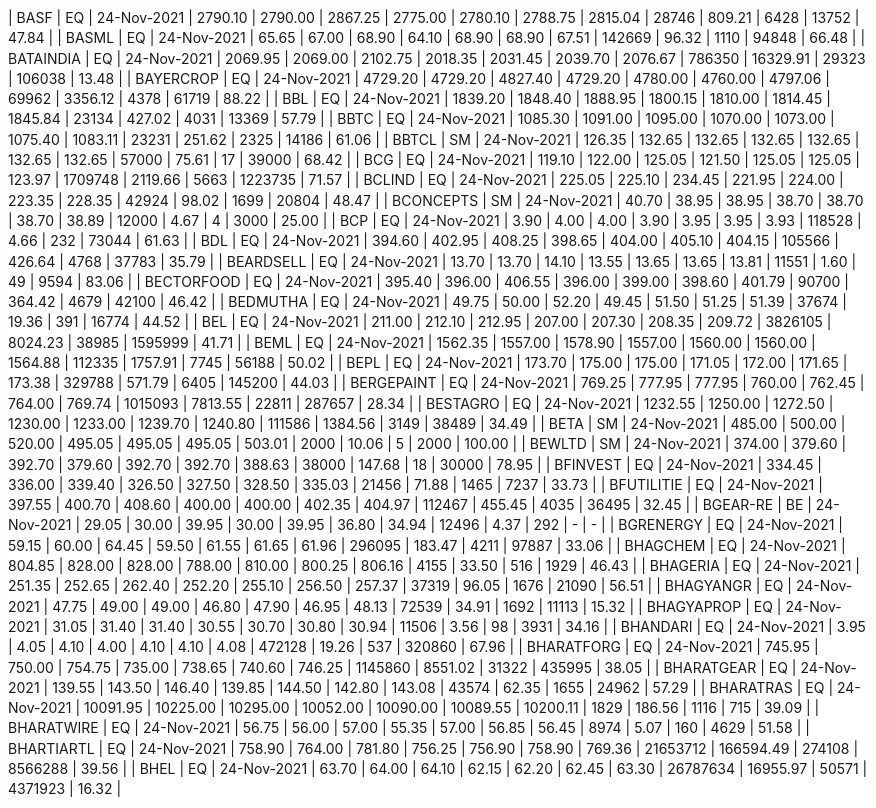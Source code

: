 | BASF | EQ | 24-Nov-2021 | 2790.10 | 2790.00 | 2867.25 | 2775.00 | 2780.10 | 2788.75 | 2815.04 | 28746 | 809.21 | 6428 | 13752 | 47.84 |
| BASML | EQ | 24-Nov-2021 | 65.65 | 67.00 | 68.90 | 64.10 | 68.90 | 68.90 | 67.51 | 142669 | 96.32 | 1110 | 94848 | 66.48 |
| BATAINDIA | EQ | 24-Nov-2021 | 2069.95 | 2069.00 | 2102.75 | 2018.35 | 2031.45 | 2039.70 | 2076.67 | 786350 | 16329.91 | 29323 | 106038 | 13.48 |
| BAYERCROP | EQ | 24-Nov-2021 | 4729.20 | 4729.20 | 4827.40 | 4729.20 | 4780.00 | 4760.00 | 4797.06 | 69962 | 3356.12 | 4378 | 61719 | 88.22 |
| BBL | EQ | 24-Nov-2021 | 1839.20 | 1848.40 | 1888.95 | 1800.15 | 1810.00 | 1814.45 | 1845.84 | 23134 | 427.02 | 4031 | 13369 | 57.79 |
| BBTC | EQ | 24-Nov-2021 | 1085.30 | 1091.00 | 1095.00 | 1070.00 | 1073.00 | 1075.40 | 1083.11 | 23231 | 251.62 | 2325 | 14186 | 61.06 |
| BBTCL | SM | 24-Nov-2021 | 126.35 | 132.65 | 132.65 | 132.65 | 132.65 | 132.65 | 132.65 | 57000 | 75.61 | 17 | 39000 | 68.42 |
| BCG | EQ | 24-Nov-2021 | 119.10 | 122.00 | 125.05 | 121.50 | 125.05 | 125.05 | 123.97 | 1709748 | 2119.66 | 5663 | 1223735 | 71.57 |
| BCLIND | EQ | 24-Nov-2021 | 225.05 | 225.10 | 234.45 | 221.95 | 224.00 | 223.35 | 228.35 | 42924 | 98.02 | 1699 | 20804 | 48.47 |
| BCONCEPTS | SM | 24-Nov-2021 | 40.70 | 38.95 | 38.95 | 38.70 | 38.70 | 38.70 | 38.89 | 12000 | 4.67 | 4 | 3000 | 25.00 |
| BCP | EQ | 24-Nov-2021 | 3.90 | 4.00 | 4.00 | 3.90 | 3.95 | 3.95 | 3.93 | 118528 | 4.66 | 232 | 73044 | 61.63 |
| BDL | EQ | 24-Nov-2021 | 394.60 | 402.95 | 408.25 | 398.65 | 404.00 | 405.10 | 404.15 | 105566 | 426.64 | 4768 | 37783 | 35.79 |
| BEARDSELL | EQ | 24-Nov-2021 | 13.70 | 13.70 | 14.10 | 13.55 | 13.65 | 13.65 | 13.81 | 11551 | 1.60 | 49 | 9594 | 83.06 |
| BECTORFOOD | EQ | 24-Nov-2021 | 395.40 | 396.00 | 406.55 | 396.00 | 399.00 | 398.60 | 401.79 | 90700 | 364.42 | 4679 | 42100 | 46.42 |
| BEDMUTHA | EQ | 24-Nov-2021 | 49.75 | 50.00 | 52.20 | 49.45 | 51.50 | 51.25 | 51.39 | 37674 | 19.36 | 391 | 16774 | 44.52 |
| BEL | EQ | 24-Nov-2021 | 211.00 | 212.10 | 212.95 | 207.00 | 207.30 | 208.35 | 209.72 | 3826105 | 8024.23 | 38985 | 1595999 | 41.71 |
| BEML | EQ | 24-Nov-2021 | 1562.35 | 1557.00 | 1578.90 | 1557.00 | 1560.00 | 1560.00 | 1564.88 | 112335 | 1757.91 | 7745 | 56188 | 50.02 |
| BEPL | EQ | 24-Nov-2021 | 173.70 | 175.00 | 175.00 | 171.05 | 172.00 | 171.65 | 173.38 | 329788 | 571.79 | 6405 | 145200 | 44.03 |
| BERGEPAINT | EQ | 24-Nov-2021 | 769.25 | 777.95 | 777.95 | 760.00 | 762.45 | 764.00 | 769.74 | 1015093 | 7813.55 | 22811 | 287657 | 28.34 |
| BESTAGRO | EQ | 24-Nov-2021 | 1232.55 | 1250.00 | 1272.50 | 1230.00 | 1233.00 | 1239.70 | 1240.80 | 111586 | 1384.56 | 3149 | 38489 | 34.49 |
| BETA | SM | 24-Nov-2021 | 485.00 | 500.00 | 520.00 | 495.05 | 495.05 | 495.05 | 503.01 | 2000 | 10.06 | 5 | 2000 | 100.00 |
| BEWLTD | SM | 24-Nov-2021 | 374.00 | 379.60 | 392.70 | 379.60 | 392.70 | 392.70 | 388.63 | 38000 | 147.68 | 18 | 30000 | 78.95 |
| BFINVEST | EQ | 24-Nov-2021 | 334.45 | 336.00 | 339.40 | 326.50 | 327.50 | 328.50 | 335.03 | 21456 | 71.88 | 1465 | 7237 | 33.73 |
| BFUTILITIE | EQ | 24-Nov-2021 | 397.55 | 400.70 | 408.60 | 400.00 | 400.00 | 402.35 | 404.97 | 112467 | 455.45 | 4035 | 36495 | 32.45 |
| BGEAR-RE | BE | 24-Nov-2021 | 29.05 | 30.00 | 39.95 | 30.00 | 39.95 | 36.80 | 34.94 | 12496 | 4.37 | 292 | - | - |
| BGRENERGY | EQ | 24-Nov-2021 | 59.15 | 60.00 | 64.45 | 59.50 | 61.55 | 61.65 | 61.96 | 296095 | 183.47 | 4211 | 97887 | 33.06 |
| BHAGCHEM | EQ | 24-Nov-2021 | 804.85 | 828.00 | 828.00 | 788.00 | 810.00 | 800.25 | 806.16 | 4155 | 33.50 | 516 | 1929 | 46.43 |
| BHAGERIA | EQ | 24-Nov-2021 | 251.35 | 252.65 | 262.40 | 252.20 | 255.10 | 256.50 | 257.37 | 37319 | 96.05 | 1676 | 21090 | 56.51 |
| BHAGYANGR | EQ | 24-Nov-2021 | 47.75 | 49.00 | 49.00 | 46.80 | 47.90 | 46.95 | 48.13 | 72539 | 34.91 | 1692 | 11113 | 15.32 |
| BHAGYAPROP | EQ | 24-Nov-2021 | 31.05 | 31.40 | 31.40 | 30.55 | 30.70 | 30.80 | 30.94 | 11506 | 3.56 | 98 | 3931 | 34.16 |
| BHANDARI | EQ | 24-Nov-2021 | 3.95 | 4.05 | 4.10 | 4.00 | 4.10 | 4.10 | 4.08 | 472128 | 19.26 | 537 | 320860 | 67.96 |
| BHARATFORG | EQ | 24-Nov-2021 | 745.95 | 750.00 | 754.75 | 735.00 | 738.65 | 740.60 | 746.25 | 1145860 | 8551.02 | 31322 | 435995 | 38.05 |
| BHARATGEAR | EQ | 24-Nov-2021 | 139.55 | 143.50 | 146.40 | 139.85 | 144.50 | 142.80 | 143.08 | 43574 | 62.35 | 1655 | 24962 | 57.29 |
| BHARATRAS | EQ | 24-Nov-2021 | 10091.95 | 10225.00 | 10295.00 | 10052.00 | 10090.00 | 10089.55 | 10200.11 | 1829 | 186.56 | 1116 | 715 | 39.09 |
| BHARATWIRE | EQ | 24-Nov-2021 | 56.75 | 56.00 | 57.00 | 55.35 | 57.00 | 56.85 | 56.45 | 8974 | 5.07 | 160 | 4629 | 51.58 |
| BHARTIARTL | EQ | 24-Nov-2021 | 758.90 | 764.00 | 781.80 | 756.25 | 756.90 | 758.90 | 769.36 | 21653712 | 166594.49 | 274108 | 8566288 | 39.56 |
| BHEL | EQ | 24-Nov-2021 | 63.70 | 64.00 | 64.10 | 62.15 | 62.20 | 62.45 | 63.30 | 26787634 | 16955.97 | 50571 | 4371923 | 16.32 |